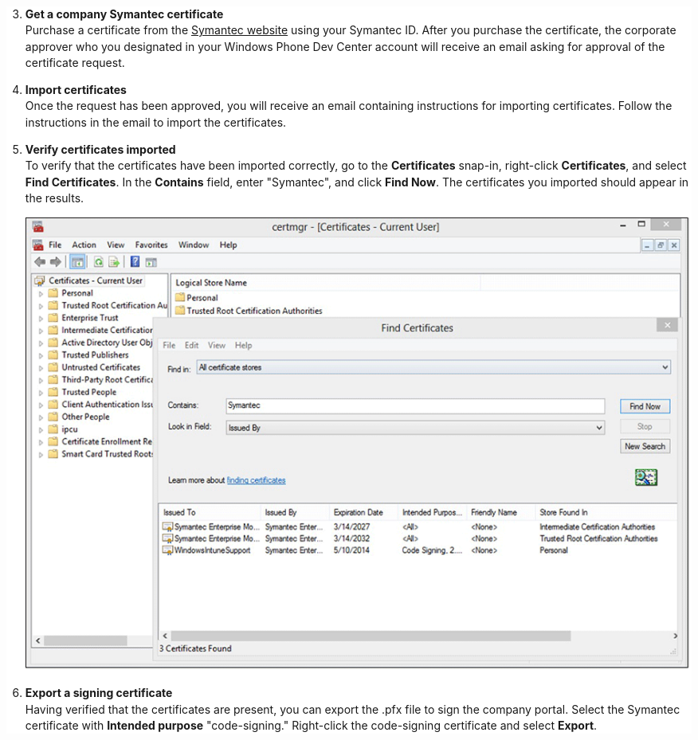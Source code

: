 3.  **Get a company Symantec certificate**   
    Purchase a certificate from the [Symantec website](http://go.microsoft.com/fwlink/?LinkId=268441) using your Symantec ID. After you purchase the certificate, the corporate approver who you designated in your Windows Phone Dev Center account will receive an email asking for approval of the certificate request.  

4.  **Import certificates**   
    Once the request has been approved, you will receive an email containing instructions for importing certificates. Follow the instructions in the email to import the certificates.  

5.  **Verify certificates imported**   
    To verify that the certificates have been imported correctly, go to the **Certificates** snap-in, right-click **Certificates**, and select **Find Certificates**. In the **Contains** field, enter "Symantec", and click **Find Now**. The certificates you imported should appear in the results.  

     ![certmgr&#45;WinPhone&#95;cert](../../mdm/deploy-use/media/certmgr-WinPhone_cert.jpg "certmgr-WinPhone_cert")  

6.  **Export a signing certificate**   
    Having verified that the certificates are present, you can export the .pfx file to sign the company portal. Select the Symantec certificate with **Intended purpose** "code-signing." Right-click the code-signing certificate and select **Export**.  
